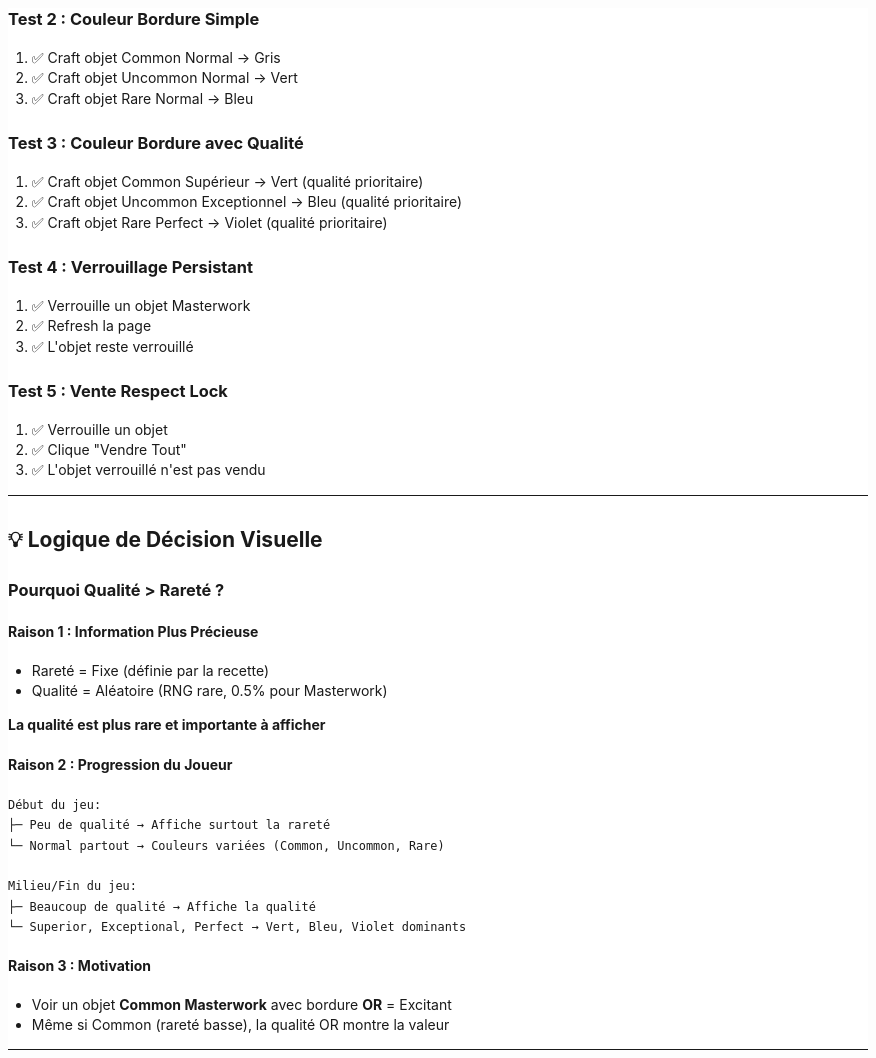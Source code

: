 ### Test 2 : Couleur Bordure Simple

1. ✅ Craft objet Common Normal → Gris
2. ✅ Craft objet Uncommon Normal → Vert
3. ✅ Craft objet Rare Normal → Bleu

### Test 3 : Couleur Bordure avec Qualité

1. ✅ Craft objet Common Supérieur → Vert (qualité prioritaire)
2. ✅ Craft objet Uncommon Exceptionnel → Bleu (qualité prioritaire)
3. ✅ Craft objet Rare Perfect → Violet (qualité prioritaire)

### Test 4 : Verrouillage Persistant

1. ✅ Verrouille un objet Masterwork
2. ✅ Refresh la page
3. ✅ L'objet reste verrouillé

### Test 5 : Vente Respect Lock

1. ✅ Verrouille un objet
2. ✅ Clique "Vendre Tout"
3. ✅ L'objet verrouillé n'est pas vendu

---

## 💡 Logique de Décision Visuelle

### Pourquoi Qualité > Rareté ?

#### Raison 1 : Information Plus Précieuse

- Rareté = Fixe (définie par la recette)
- Qualité = Aléatoire (RNG rare, 0.5% pour Masterwork)

**La qualité est plus rare et importante à afficher**

#### Raison 2 : Progression du Joueur

```
Début du jeu:
├─ Peu de qualité → Affiche surtout la rareté
└─ Normal partout → Couleurs variées (Common, Uncommon, Rare)

Milieu/Fin du jeu:
├─ Beaucoup de qualité → Affiche la qualité
└─ Superior, Exceptional, Perfect → Vert, Bleu, Violet dominants
```

#### Raison 3 : Motivation

- Voir un objet **Common Masterwork** avec bordure **OR** = Excitant
- Même si Common (rareté basse), la qualité OR montre la valeur

---